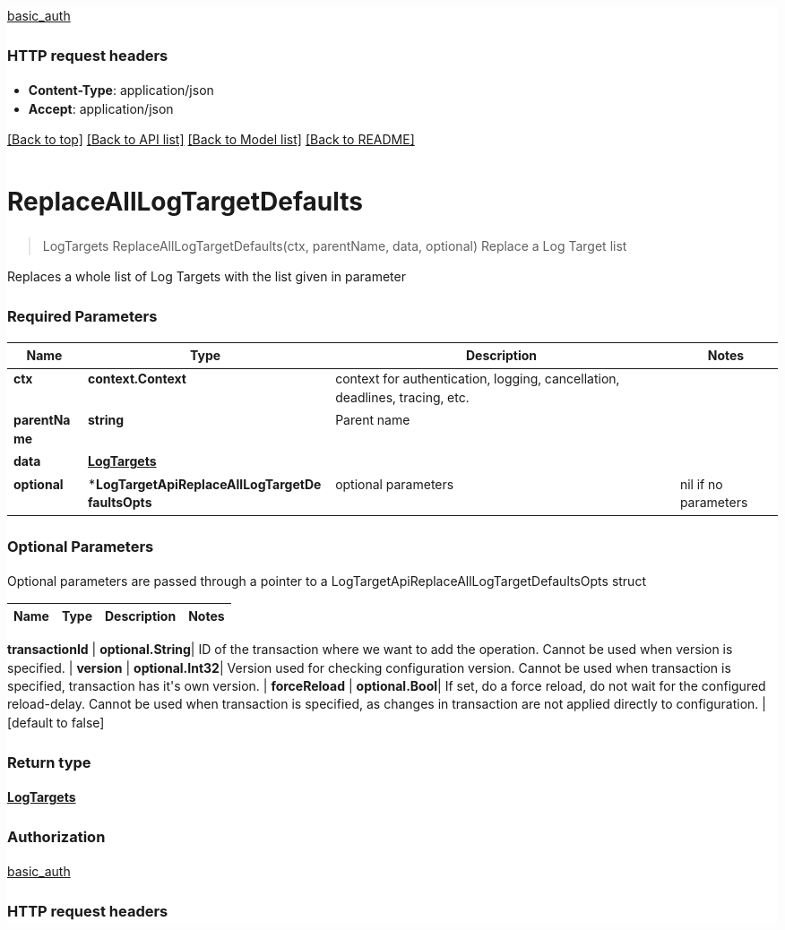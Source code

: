 [basic_auth](../README.md#basic_auth)

### HTTP request headers

 - **Content-Type**: application/json
 - **Accept**: application/json

[[Back to top]](#) [[Back to API list]](../README.md#documentation-for-api-endpoints) [[Back to Model list]](../README.md#documentation-for-models) [[Back to README]](../README.md)

# **ReplaceAllLogTargetDefaults**
> LogTargets ReplaceAllLogTargetDefaults(ctx, parentName, data, optional)
Replace a Log Target list

Replaces a whole list of Log Targets with the list given in parameter

### Required Parameters

Name | Type | Description  | Notes
------------- | ------------- | ------------- | -------------
 **ctx** | **context.Context** | context for authentication, logging, cancellation, deadlines, tracing, etc.
  **parentName** | **string**| Parent name | 
  **data** | [**LogTargets**](LogTargets.md)|  | 
 **optional** | ***LogTargetApiReplaceAllLogTargetDefaultsOpts** | optional parameters | nil if no parameters

### Optional Parameters
Optional parameters are passed through a pointer to a LogTargetApiReplaceAllLogTargetDefaultsOpts struct

Name | Type | Description  | Notes
------------- | ------------- | ------------- | -------------


 **transactionId** | **optional.String**| ID of the transaction where we want to add the operation. Cannot be used when version is specified. | 
 **version** | **optional.Int32**| Version used for checking configuration version. Cannot be used when transaction is specified, transaction has it&#39;s own version. | 
 **forceReload** | **optional.Bool**| If set, do a force reload, do not wait for the configured reload-delay. Cannot be used when transaction is specified, as changes in transaction are not applied directly to configuration. | [default to false]

### Return type

[**LogTargets**](log_targets.md)

### Authorization

[basic_auth](../README.md#basic_auth)

### HTTP request headers
